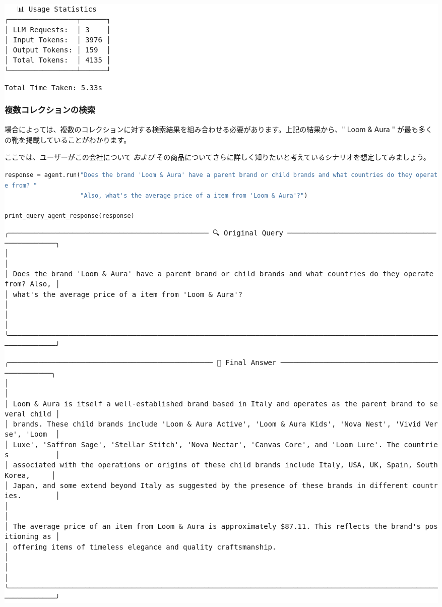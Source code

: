     
    

<pre style={{whiteSpace: 'pre', overflowX: 'auto', lineHeight: 'normal', fontFamily: 'Menlo,\'DejaVu Sans Mono\',consolas,\'Courier New\',monospace'}}>   📊 Usage Statistics   
┌────────────────┬──────┐
│ LLM Requests:  │ 3    │
│ Input Tokens:  │ 3976 │
│ Output Tokens: │ 159  │
│ Total Tokens:  │ 4135 │
└────────────────┴──────┘</pre>

<pre style={{whiteSpace: 'pre', overflowX: 'auto', lineHeight: 'normal', fontFamily: 'Menlo,\'DejaVu Sans Mono\',consolas,\'Courier New\',monospace'}}>Total Time Taken: 5.33s</pre>

### 複数コレクションの検索

場合によっては、複数のコレクションに対する検索結果を組み合わせる必要があります。上記の結果から、" Loom & Aura " が最も多くの靴を掲載していることがわかります。

ここでは、ユーザーがこの会社について _および_ その商品についてさらに詳しく知りたいと考えているシナリオを想定してみましょう。

```python
response = agent.run("Does the brand 'Loom & Aura' have a parent brand or child brands and what countries do they operate from? "
                     "Also, what's the average price of a item from 'Loom & Aura'?")

print_query_agent_response(response)
```

<pre style={{whiteSpace: 'pre', overflowX: 'auto', lineHeight: 'normal', fontFamily: 'Menlo,\'DejaVu Sans Mono\',consolas,\'Courier New\',monospace'}}>╭─────────────────────────────────────────────── 🔍 Original Query ───────────────────────────────────────────────╮
│                                                                                                                 │
│ Does the brand 'Loom &amp; Aura' have a parent brand or child brands and what countries do they operate from? Also, │
│ what's the average price of a item from 'Loom &amp; Aura'?                                                          │
│                                                                                                                 │
╰─────────────────────────────────────────────────────────────────────────────────────────────────────────────────╯</pre>

<pre style={{whiteSpace: 'pre', overflowX: 'auto', lineHeight: 'normal', fontFamily: 'Menlo,\'DejaVu Sans Mono\',consolas,\'Courier New\',monospace'}}>╭──────────────────────────────────────────────── 📝 Final Answer ────────────────────────────────────────────────╮
│                                                                                                                 │
│ Loom &amp; Aura is itself a well-established brand based in Italy and operates as the parent brand to several child │
│ brands. These child brands include 'Loom &amp; Aura Active', 'Loom &amp; Aura Kids', 'Nova Nest', 'Vivid Verse', 'Loom  │
│ Luxe', 'Saffron Sage', 'Stellar Stitch', 'Nova Nectar', 'Canvas Core', and 'Loom Lure'. The countries           │
│ associated with the operations or origins of these child brands include Italy, USA, UK, Spain, South Korea,     │
│ Japan, and some extend beyond Italy as suggested by the presence of these brands in different countries.        │
│                                                                                                                 │
│ The average price of an item from Loom &amp; Aura is approximately &#36;87.11. This reflects the brand's positioning as │
│ offering items of timeless elegance and quality craftsmanship.                                                  │
│                                                                                                                 │
╰─────────────────────────────────────────────────────────────────────────────────────────────────────────────────╯</pre>